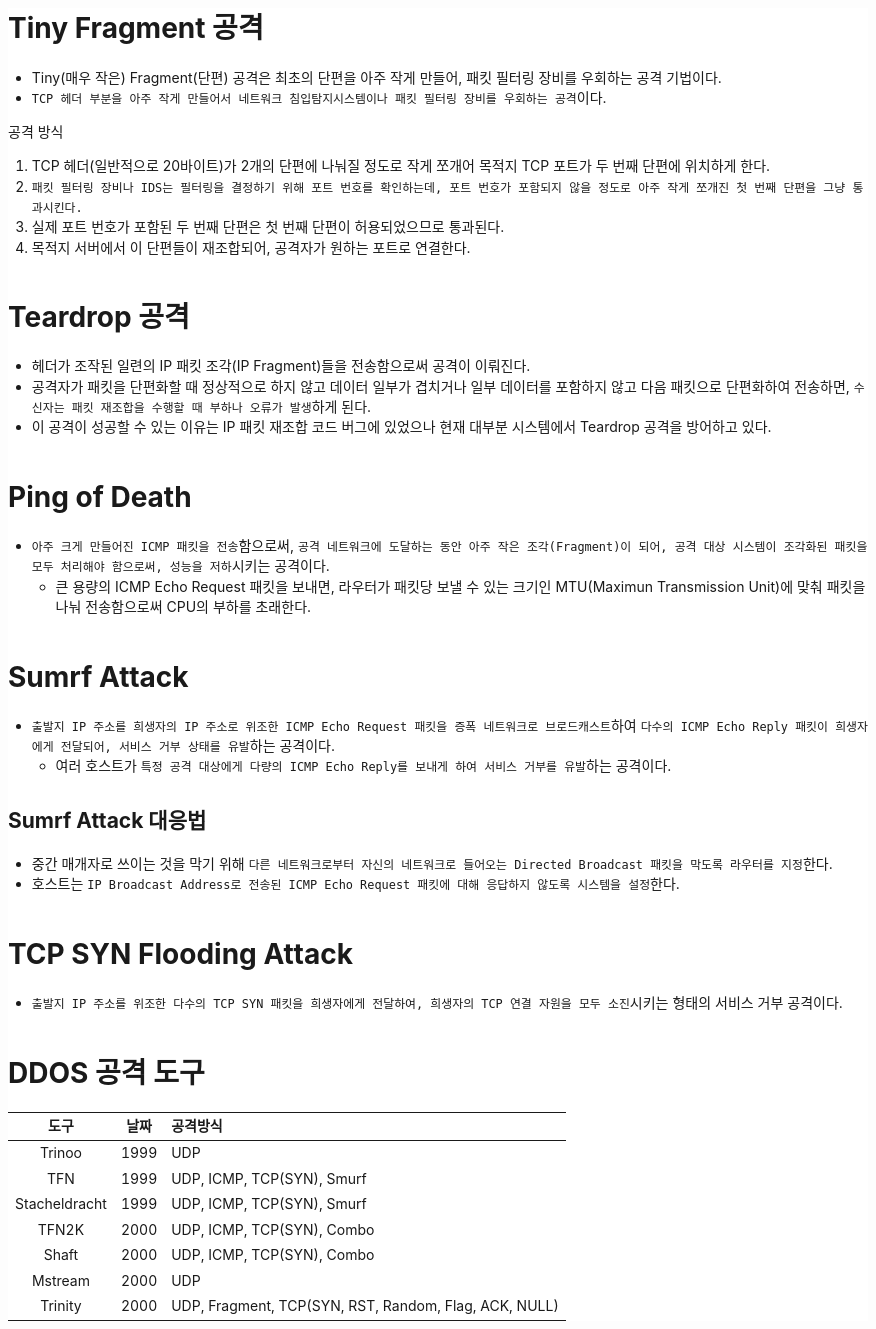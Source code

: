 # Tiny Fragment 공격

- Tiny(매우 작은) Fragment(단편) 공격은 최초의 단편을 아주 작게 만들어, 패킷 필터링 장비를 우회하는 공격 기법이다.
- `TCP 헤더 부분을 아주 작게 만들어서 네트워크 침입탐지시스템이나 패킷 필터링 장비를 우회하는 공격`이다.

공격 방식

1. TCP 헤더(일반적으로 20바이트)가 2개의 단편에 나눠질 정도로 작게 쪼개어 목적지 TCP 포트가 두 번째 단편에 위치하게 한다.
2. `패킷 필터링 장비나 IDS는 필터링을 결정하기 위해 포트 번호를 확인하는데, 포트 번호가 포함되지 않을 정도로 아주 작게 쪼개진 첫 번째 단편을 그냥 통과시킨다.`
3. 실제 포트 번호가 포함된 두 번째 단편은 첫 번째 단편이 허용되었으므로 통과된다.
4. 목적지 서버에서 이 단편들이 재조합되어, 공격자가 원하는 포트로 연결한다.

# Teardrop 공격

- 헤더가 조작된 일련의 IP 패킷 조각(IP Fragment)들을 전송함으로써 공격이 이뤄진다.
- 공격자가 패킷을 단편화할 때 정상적으로 하지 않고 데이터 일부가 겹치거나 일부 데이터를 포함하지 않고 다음 패킷으로 단편화하여 전송하면, `수신자는 패킷 재조합을 수행할 때 부하나 오류가 발생`하게 된다.
- 이 공격이 성공할 수 있는 이유는 IP 패킷 재조합 코드 버그에 있었으나 현재 대부분 시스템에서 Teardrop 공격을 방어하고 있다.

# Ping of Death

- `아주 크게 만들어진 ICMP 패킷을 전송`함으로써, `공격 네트워크에 도달하는 동안 아주 작은 조각(Fragment)이 되어, 공격 대상 시스템이 조각화된 패킷을 모두 처리해야 함으로써, 성능을 저하`시키는 공격이다.
  - 큰 용량의 ICMP Echo Request 패킷을 보내면, 라우터가 패킷당 보낼 수 있는 크기인 MTU(Maximun Transmission Unit)에 맞춰 패킷을 나눠 전송함으로써 CPU의 부하를 초래한다.

# Sumrf Attack

- `출발지 IP 주소를 희생자의 IP 주소로 위조한 ICMP Echo Request 패킷을 증폭 네트워크로 브로드캐스트`하여 `다수의 ICMP Echo Reply 패킷이 희생자에게 전달되어, 서비스 거부 상태를 유발`하는 공격이다.
  - 여러 호스트가 `특정 공격 대상에게 다량의 ICMP Echo Reply를 보내게 하여 서비스 거부를 유발`하는 공격이다.

## Sumrf Attack 대응법

- 중간 매개자로 쓰이는 것을 막기 위해 `다른 네트워크로부터 자신의 네트워크로 들어오는 Directed Broadcast 패킷을 막도록 라우터를 지정`한다.
- 호스트는 `IP Broadcast Address로 전송된 ICMP Echo Request 패킷에 대해 응답하지 않도록 시스템을 설정`한다.

# TCP SYN Flooding Attack

- `출발지 IP 주소를 위조한 다수의 TCP SYN 패킷을 희생자에게 전달하여, 희생자의 TCP 연결 자원을 모두 소진`시키는 형태의 서비스 거부 공격이다.

# DDOS 공격 도구

|     도구      | 날짜 | 공격방식                                              |
| :-----------: | :--: | :---------------------------------------------------- |
|    Trinoo     | 1999 | UDP                                                   |
|      TFN      | 1999 | UDP, ICMP, TCP(SYN), Smurf                            |
| Stacheldracht | 1999 | UDP, ICMP, TCP(SYN), Smurf                            |
|     TFN2K     | 2000 | UDP, ICMP, TCP(SYN), Combo                            |
|     Shaft     | 2000 | UDP, ICMP, TCP(SYN), Combo                            |
|    Mstream    | 2000 | UDP                                                   |
|    Trinity    | 2000 | UDP, Fragment, TCP(SYN, RST, Random, Flag, ACK, NULL) |
